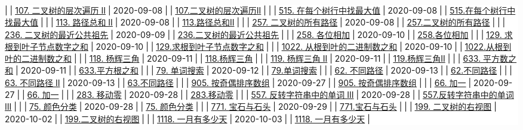 |      |                     [107. 二叉树的层次遍历 II](https://leetcode-cn.com/problems/binary-tree-level-order-traversal-ii/)                     | 2020-09-08 |      | [107.二叉树的层次遍历II](LeetCode/107.二叉树的层次遍历II/code.md)                                               |
|      |                     [515. 在每个树行中找最大值](https://leetcode-cn.com/problems/find-largest-value-in-each-tree-row/)                     | 2020-09-08 |      | [515.在每个树行中找最大值](LeetCode/515.在每个树行中找最大值/code.md)                                           |
|      |                                     [113. 路径总和 II](https://leetcode-cn.com/problems/path-sum-ii/)                                      | 2020-09-08 |      | [113.路径总和II](LeetCode/113.路径总和II/code.md)                                                               |
|      |                                [257. 二叉树的所有路径](https://leetcode-cn.com/problems/binary-tree-paths/)                                | 2020-09-08 |      | [257.二叉树的所有路径](LeetCode/257.二叉树的所有路径/code.md)                                                   |
|      |                   [236. 二叉树的最近公共祖先](https://leetcode-cn.com/problems/lowest-common-ancestor-of-a-binary-tree/)                   | 2020-09-09 |      | [236.二叉树的最近公共祖先](LeetCode/236.二叉树的最近公共祖先/code.md)                                           |
|      |                                       [258. 各位相加](https://leetcode-cn.com/problems/add-digits/)                                        | 2020-09-10 |      | [258.各位相加](LeetCode/258.各位相加/code.md)                                                                   |
|      |                         [129. 求根到叶子节点数字之和](https://leetcode-cn.com/problems/sum-root-to-leaf-numbers/)                          | 2020-09-10 |      | [129.求根到叶子节点数字之和](LeetCode/129.求根到叶子节点数字之和/code.md)                                       |
|      |                    [1022. 从根到叶的二进制数之和](https://leetcode-cn.com/problems/sum-of-root-to-leaf-binary-numbers/)                    | 2020-09-10 |      | [1022.从根到叶的二进制数之和](LeetCode/1022.从根到叶的二进制数之和/code.md)                                     |
|      |                                    [118. 杨辉三角](https://leetcode-cn.com/problems/pascals-triangle/)                                     | 2020-09-11 |      | [118.杨辉三角](LeetCode/118.杨辉三角/code.md)                                                                   |
|      |                                 [119. 杨辉三角 II](https://leetcode-cn.com/problems/pascals-triangle-ii/)                                  | 2020-09-11 |      | [119.杨辉三角II](LeetCode/119.杨辉三角II/code.md)                                                               |
|      |                                 [633. 平方数之和](https://leetcode-cn.com/problems/sum-of-square-numbers/)                                 | 2020-09-11 |      | [633.平方根之和](LeetCode/633.平方根之和/code.md)                                                               |
|      |                                       [79. 单词搜索](https://leetcode-cn.com/problems/word-search/)                                        | 2020-09-12 |      | [79.单词搜索](LeetCode/79.单词搜索/code.md)                                                                     |
|      |                                       [62. 不同路径](https://leetcode-cn.com/problems/unique-paths/)                                       | 2020-09-13 |      | [62.不同路径](LeetCode/62.不同路径/code.md)                                                                     |
|      |                                    [63. 不同路径 II](https://leetcode-cn.com/problems/unique-paths-ii/)                                    | 2020-09-13 |      | [63.不同路径](LeetCode/63.不同路径/code.md)                                                                     |
|      |                               [905. 按奇偶排序数组](https://leetcode-cn.com/problems/sort-array-by-parity/)                                | 2020-09-27 |      | [905. 按奇偶排序数组](LeetCode/905.按奇偶排序数组/code.md)                                                      |
|      |                                           [66. 加一](https://leetcode-cn.com/problems/plus-one/)                                           | 2020-09-27 |      | [66. 加一](LeetCode/66加一/code.md)                                                                             |
|      |                                        [283. 移动零](https://leetcode-cn.com/problems/move-zeroes/)                                        | 2020-09-28 |      | [283.移动零](LeetCode/283.移动零/code.md)                                                                       |
|      |                       [557. 反转字符串中的单词 III](https://leetcode-cn.com/problems/reverse-words-in-a-string-iii/)                       | 2020-09-28 |      | [557.反转字符串中的单词III](LeetCode/557.反转字符串中的单词II/code.md)                                          |
|      |                                       [75. 颜色分类](https://leetcode-cn.com/problems/sort-colors/)                                        | 2020-09-28 |      | [75. 颜色分类](LeetCode/75.颜色分类/code.md)                                                                    |
|      |                                   [771. 宝石与石头](https://leetcode-cn.com/problems/jewels-and-stones/)                                   | 2020-09-29 |      | [771.宝石与石头](LeetCode/771.宝石与石头/code.md)                                                               |
|      |                            [199. 二叉树的右视图](https://leetcode-cn.com/problems/binary-tree-right-side-view/)                            | 2020-10-02 |      | [199.二叉树的右视图](LeetCode/199.二叉树的右视图/code.md)                                                       |
|      |                             [1118. 一月有多少天](https://leetcode-cn.com/problems/number-of-days-in-a-month/)                              | 2020-10-03 |      | [1118. 一月有多少天](LeetCode/1118.一月有多少天/code.md)                                                        |